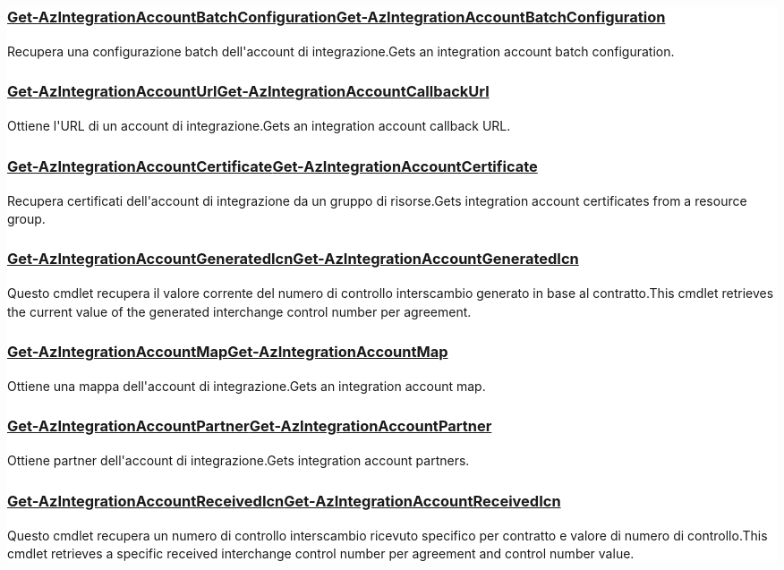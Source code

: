 ### [<span data-ttu-id="4739d-111">Get-AzIntegrationAccountBatchConfiguration</span><span class="sxs-lookup"><span data-stu-id="4739d-111">Get-AzIntegrationAccountBatchConfiguration</span></span>](Get-AzIntegrationAccountBatchConfiguration.md)
<span data-ttu-id="4739d-112">Recupera una configurazione batch dell'account di integrazione.</span><span class="sxs-lookup"><span data-stu-id="4739d-112">Gets an integration account batch configuration.</span></span>

### [<span data-ttu-id="4739d-113">Get-AzIntegrationAccountUrl</span><span class="sxs-lookup"><span data-stu-id="4739d-113">Get-AzIntegrationAccountCallbackUrl</span></span>](Get-AzIntegrationAccountCallbackUrl.md)
<span data-ttu-id="4739d-114">Ottiene l'URL di un account di integrazione.</span><span class="sxs-lookup"><span data-stu-id="4739d-114">Gets an integration account callback URL.</span></span>

### [<span data-ttu-id="4739d-115">Get-AzIntegrationAccountCertificate</span><span class="sxs-lookup"><span data-stu-id="4739d-115">Get-AzIntegrationAccountCertificate</span></span>](Get-AzIntegrationAccountCertificate.md)
<span data-ttu-id="4739d-116">Recupera certificati dell'account di integrazione da un gruppo di risorse.</span><span class="sxs-lookup"><span data-stu-id="4739d-116">Gets integration account certificates from a resource group.</span></span>

### [<span data-ttu-id="4739d-117">Get-AzIntegrationAccountGeneratedIcn</span><span class="sxs-lookup"><span data-stu-id="4739d-117">Get-AzIntegrationAccountGeneratedIcn</span></span>](Get-AzIntegrationAccountGeneratedIcn.md)
<span data-ttu-id="4739d-118">Questo cmdlet recupera il valore corrente del numero di controllo interscambio generato in base al contratto.</span><span class="sxs-lookup"><span data-stu-id="4739d-118">This cmdlet retrieves the current value of the generated interchange control number per agreement.</span></span>

### [<span data-ttu-id="4739d-119">Get-AzIntegrationAccountMap</span><span class="sxs-lookup"><span data-stu-id="4739d-119">Get-AzIntegrationAccountMap</span></span>](Get-AzIntegrationAccountMap.md)
<span data-ttu-id="4739d-120">Ottiene una mappa dell'account di integrazione.</span><span class="sxs-lookup"><span data-stu-id="4739d-120">Gets an integration account map.</span></span>

### [<span data-ttu-id="4739d-121">Get-AzIntegrationAccountPartner</span><span class="sxs-lookup"><span data-stu-id="4739d-121">Get-AzIntegrationAccountPartner</span></span>](Get-AzIntegrationAccountPartner.md)
<span data-ttu-id="4739d-122">Ottiene partner dell'account di integrazione.</span><span class="sxs-lookup"><span data-stu-id="4739d-122">Gets integration account partners.</span></span>

### [<span data-ttu-id="4739d-123">Get-AzIntegrationAccountReceivedIcn</span><span class="sxs-lookup"><span data-stu-id="4739d-123">Get-AzIntegrationAccountReceivedIcn</span></span>](Get-AzIntegrationAccountReceivedIcn.md)
<span data-ttu-id="4739d-124">Questo cmdlet recupera un numero di controllo interscambio ricevuto specifico per contratto e valore di numero di controllo.</span><span class="sxs-lookup"><span data-stu-id="4739d-124">This cmdlet retrieves a specific received interchange control number per agreement and control number value.</span></span>

